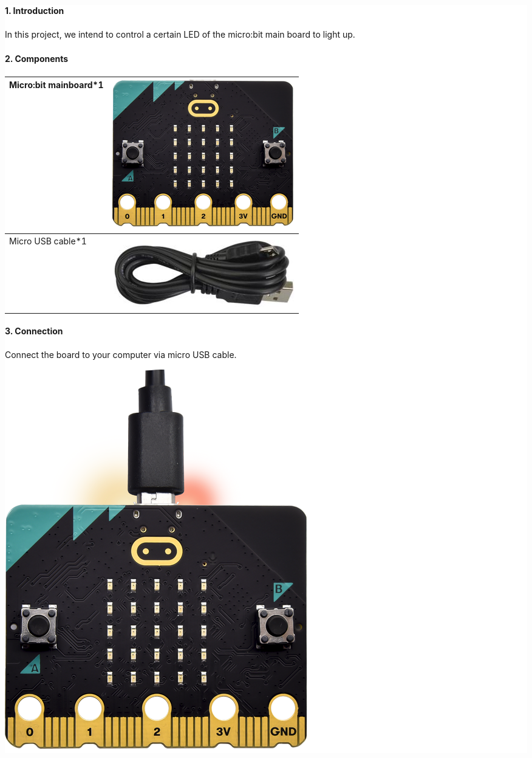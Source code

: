 #### 1. Introduction

In this project, we intend to control a certain LED of the micro:bit main board to light up.

#### 2. Components

| Micro:bit mainboard*1 | ![img](img/z1.png) |
| --------------------- | ------------------ |
| Micro USB cable*1     | ![img](img/z2.png) |

#### 3. Connection
Connect the board to your computer via micro USB cable.

![img](img/z3.png)
